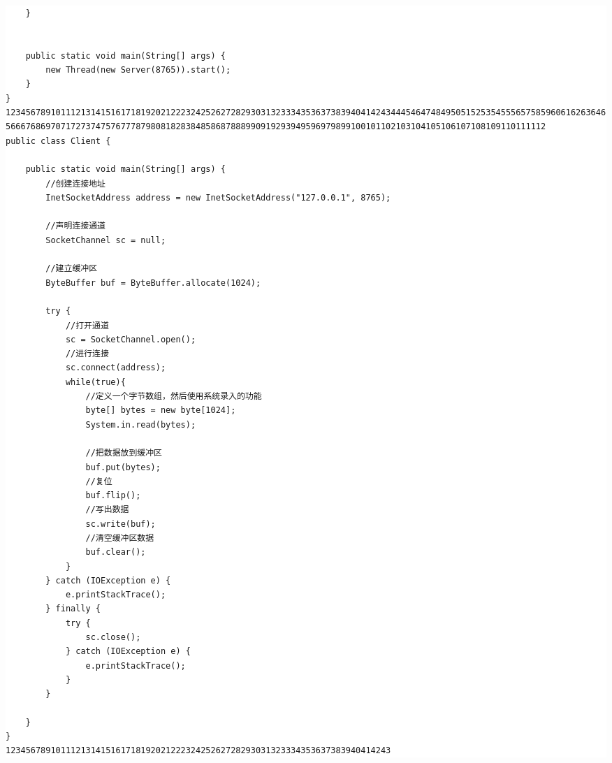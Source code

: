 ```
	}

	
	public static void main(String[] args) {
		new Thread(new Server(8765)).start();
	}
}
123456789101112131415161718192021222324252627282930313233343536373839404142434445464748495051525354555657585960616263646566676869707172737475767778798081828384858687888990919293949596979899100101102103104105106107108109110111112
public class Client {

	public static void main(String[] args) {
		//创建连接地址
		InetSocketAddress address = new InetSocketAddress("127.0.0.1", 8765);
		
		//声明连接通道
		SocketChannel sc = null;
		
		//建立缓冲区
		ByteBuffer buf = ByteBuffer.allocate(1024);
		
		try {
			//打开通道
			sc = SocketChannel.open();
			//进行连接
			sc.connect(address);
			while(true){
				//定义一个字节数组，然后使用系统录入的功能
				byte[] bytes = new byte[1024];
				System.in.read(bytes);
				
				//把数据放到缓冲区
				buf.put(bytes);
				//复位
				buf.flip();
				//写出数据
				sc.write(buf);
				//清空缓冲区数据
				buf.clear();
			}
		} catch (IOException e) {
			e.printStackTrace();
		} finally {
			try {
				sc.close();
			} catch (IOException e) {
				e.printStackTrace();
			}
		}
		
	}
}
12345678910111213141516171819202122232425262728293031323334353637383940414243
```
